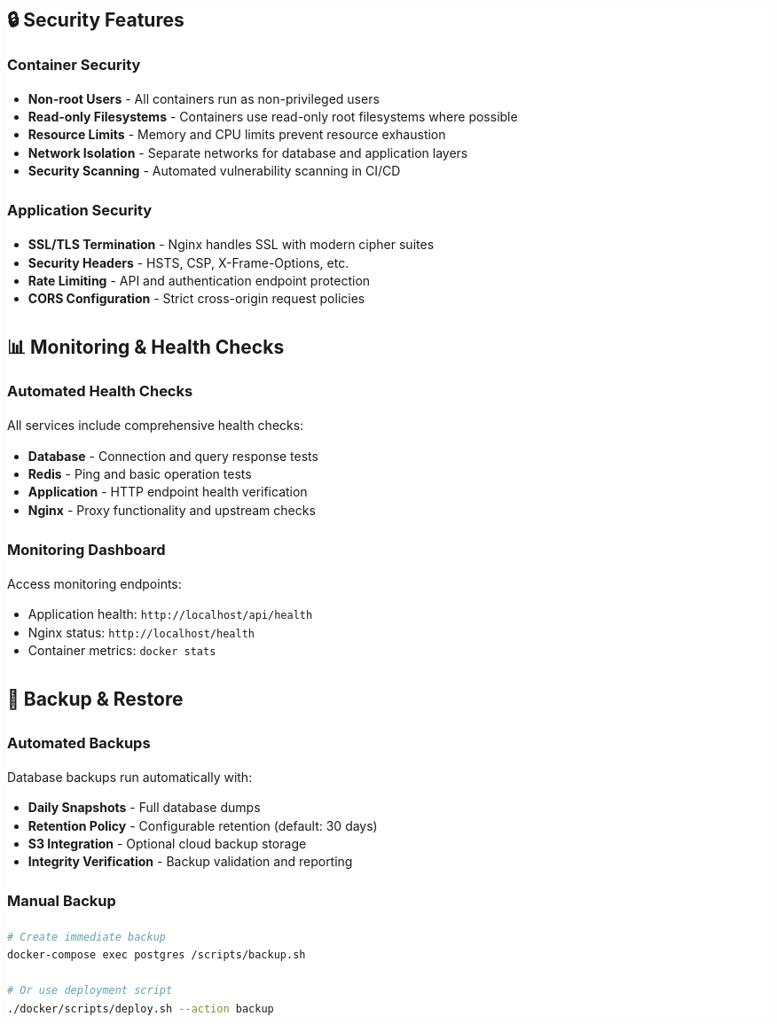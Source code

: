 ## 🔒 Security Features

### Container Security

- **Non-root Users** - All containers run as non-privileged users
- **Read-only Filesystems** - Containers use read-only root filesystems where possible
- **Resource Limits** - Memory and CPU limits prevent resource exhaustion
- **Network Isolation** - Separate networks for database and application layers
- **Security Scanning** - Automated vulnerability scanning in CI/CD

### Application Security

- **SSL/TLS Termination** - Nginx handles SSL with modern cipher suites
- **Security Headers** - HSTS, CSP, X-Frame-Options, etc.
- **Rate Limiting** - API and authentication endpoint protection
- **CORS Configuration** - Strict cross-origin request policies

## 📊 Monitoring & Health Checks

### Automated Health Checks

All services include comprehensive health checks:

- **Database** - Connection and query response tests
- **Redis** - Ping and basic operation tests  
- **Application** - HTTP endpoint health verification
- **Nginx** - Proxy functionality and upstream checks

### Monitoring Dashboard

Access monitoring endpoints:

- Application health: `http://localhost/api/health`
- Nginx status: `http://localhost/health`
- Container metrics: `docker stats`

## 💾 Backup & Restore

### Automated Backups

Database backups run automatically with:

- **Daily Snapshots** - Full database dumps
- **Retention Policy** - Configurable retention (default: 30 days)
- **S3 Integration** - Optional cloud backup storage
- **Integrity Verification** - Backup validation and reporting

### Manual Backup

```bash
# Create immediate backup
docker-compose exec postgres /scripts/backup.sh

# Or use deployment script
./docker/scripts/deploy.sh --action backup
```
